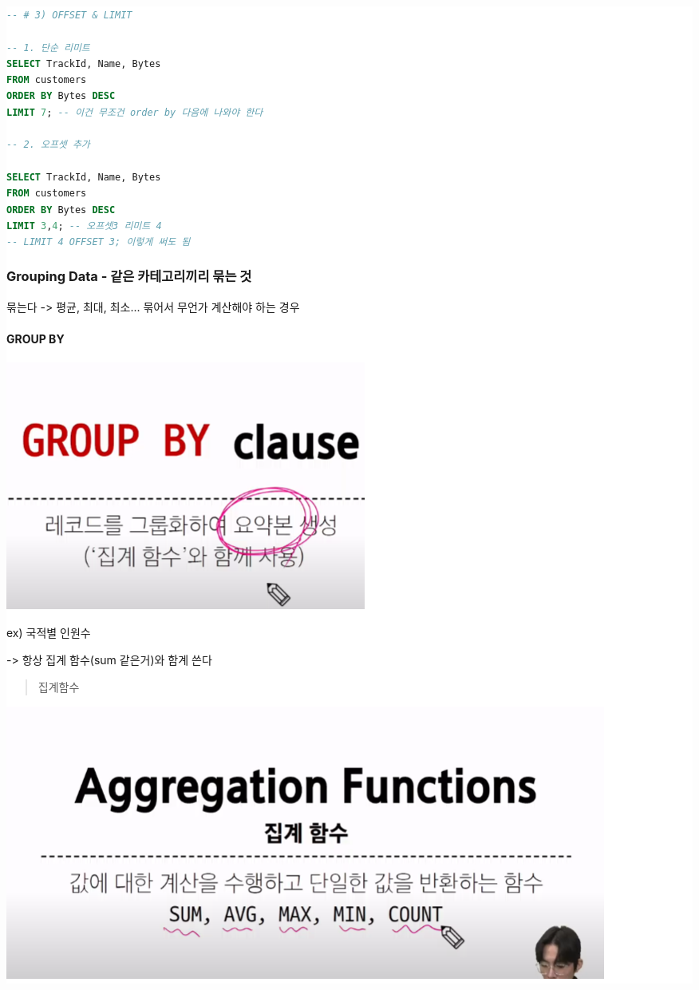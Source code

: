 ```sql
-- # 3) OFFSET & LIMIT

-- 1. 단순 리미트
SELECT TrackId, Name, Bytes
FROM customers
ORDER BY Bytes DESC
LIMIT 7; -- 이건 무조건 order by 다음에 나와야 한다

-- 2. 오프셋 추가

SELECT TrackId, Name, Bytes
FROM customers
ORDER BY Bytes DESC
LIMIT 3,4; -- 오프셋3 리미트 4
-- LIMIT 4 OFFSET 3; 이렇게 써도 됨
```

### Grouping Data - 같은 카테고리끼리 묶는 것

묶는다 -> 평균, 최대, 최소... 묶어서 무언가 계산해야 하는 경우

#### GROUP BY

![Alt text](image-26.png)

ex) 국적별 인원수

-> 항상 집계 함수(sum 같은거)와 함계 쓴다

> 집계함수

![Alt text](image-27.png)